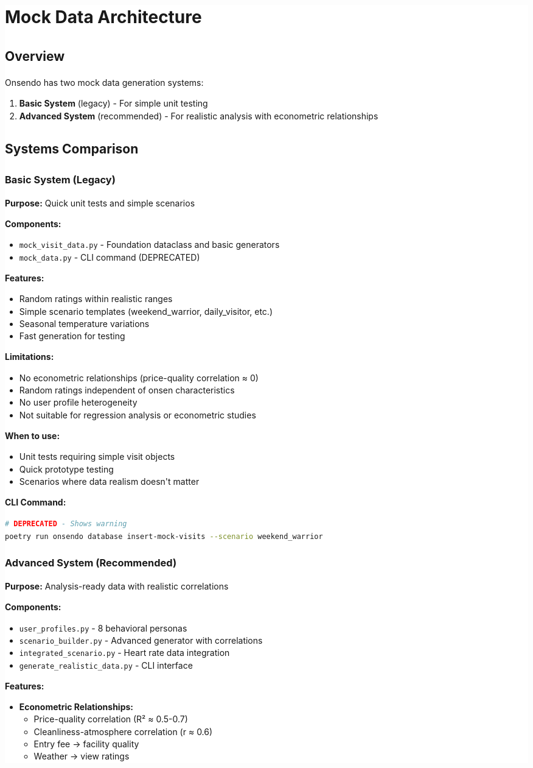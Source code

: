 # Mock Data Architecture

## Overview

Onsendo has two mock data generation systems:

1. **Basic System** (legacy) - For simple unit testing
2. **Advanced System** (recommended) - For realistic analysis with econometric relationships

## Systems Comparison

### Basic System (Legacy)

**Purpose:** Quick unit tests and simple scenarios

**Components:**
- `mock_visit_data.py` - Foundation dataclass and basic generators
- `mock_data.py` - CLI command (DEPRECATED)

**Features:**
- Random ratings within realistic ranges
- Simple scenario templates (weekend_warrior, daily_visitor, etc.)
- Seasonal temperature variations
- Fast generation for testing

**Limitations:**
- No econometric relationships (price-quality correlation ≈ 0)
- Random ratings independent of onsen characteristics
- No user profile heterogeneity
- Not suitable for regression analysis or econometric studies

**When to use:**
- Unit tests requiring simple visit objects
- Quick prototype testing
- Scenarios where data realism doesn't matter

**CLI Command:**
```bash
# DEPRECATED - Shows warning
poetry run onsendo database insert-mock-visits --scenario weekend_warrior
```

### Advanced System (Recommended)

**Purpose:** Analysis-ready data with realistic correlations

**Components:**
- `user_profiles.py` - 8 behavioral personas
- `scenario_builder.py` - Advanced generator with correlations
- `integrated_scenario.py` - Heart rate data integration
- `generate_realistic_data.py` - CLI interface

**Features:**
- **Econometric Relationships:**
  - Price-quality correlation (R² ≈ 0.5-0.7)
  - Cleanliness-atmosphere correlation (r ≈ 0.6)
  - Entry fee → facility quality
  - Weather → view ratings
